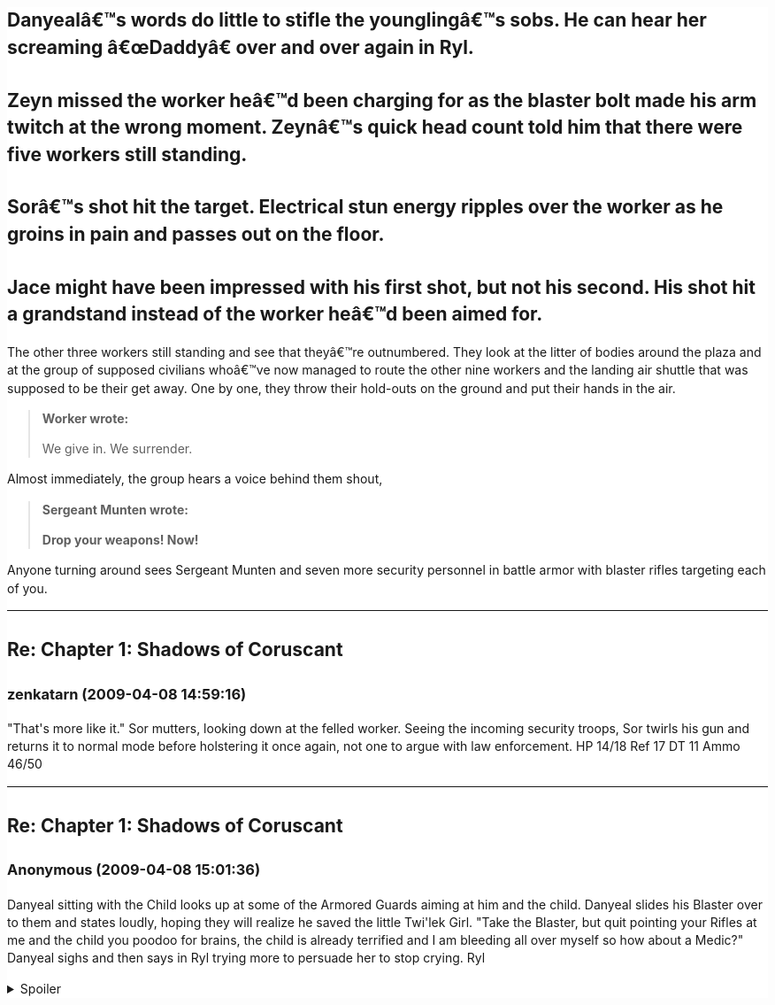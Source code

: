 Danyealâ€™s words do little to stifle the younglingâ€™s sobs. He can hear her screaming â€œDaddyâ€ over and over again in Ryl.
----------------------------------------------------------------------------------------------------------------------------------------
Zeyn missed the worker heâ€™d been charging for as the blaster bolt made his arm twitch at the wrong moment. Zeynâ€™s quick head count told him that there were five workers still standing.
----------------------------------------------------------------------------------------------------------------------------------------
Sorâ€™s shot hit the target. Electrical stun energy ripples over the worker as he groins in pain and passes out on the floor.
----------------------------------------------------------------------------------------------------------------------------------------
Jace might have been impressed with his first shot, but not his second. His shot hit a grandstand instead of the worker heâ€™d been aimed for.
----------------------------------------------------------------------------------------------------------------------------------------
The other three workers still standing and see that theyâ€™re outnumbered. They look at the litter of bodies around the plaza and at the group of supposed civilians whoâ€™ve now managed to route the other nine workers and the landing air shuttle that was supposed to be their get away. One by one, they throw their hold-outs on the ground and put their hands in the air.
> **Worker wrote:**
>
> We give in. We surrender.

Almost immediately, the group hears a voice behind them shout,
> **Sergeant Munten wrote:**
>
> **Drop your weapons! Now!**

Anyone turning around sees Sergeant Munten and seven more security personnel in battle armor with blaster rifles targeting each of you.

---

## Re: Chapter 1: Shadows of Coruscant

### **zenkatarn** (2009-04-08 14:59:16)

"That's more like it." Sor mutters, looking down at the felled worker. Seeing the incoming security troops, Sor twirls his gun and returns it to normal mode before holstering it once again, not one to argue with law enforcement.
HP 14/18 Ref 17 DT 11
Ammo 46/50

---

## Re: Chapter 1: Shadows of Coruscant

### **Anonymous** (2009-04-08 15:01:36)

Danyeal sitting with the Child looks up at some of the Armored Guards aiming at him and the child.
Danyeal slides his Blaster over to them and states loudly, hoping they will realize he saved the little Twi'lek Girl.
"Take the Blaster, but quit pointing your Rifles at me and the child you poodoo for brains, the child is already terrified and I am bleeding all over myself so how about a Medic?"
Danyeal sighs and then says in Ryl trying more to persuade her to stop crying.
Ryl
<details><summary>Spoiler</summary></details>
